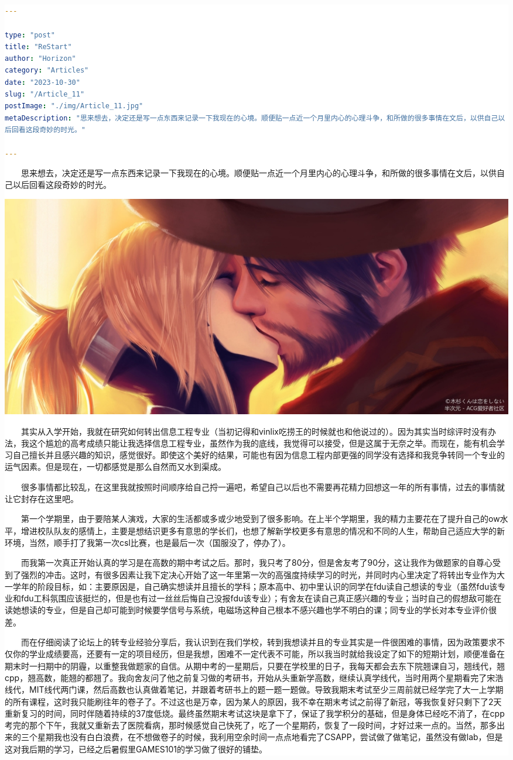 ```yaml
---

type: "post"
title: "ReStart"
author: "Horizon"
category: "Articles"
date: "2023-10-30"
slug: "/Article_11"
postImage: "./img/Article_11.jpg"
metaDescription: "思来想去，决定还是写一点东西来记录一下我现在的心境。顺便贴一点近一个月里内心的心理斗争，和所做的很多事情在文后，以供自己以后回看这段奇妙的时光。"

---
```


&emsp;&emsp;思来想去，决定还是写一点东西来记录一下我现在的心境。顺便贴一点近一个月里内心的心理斗争，和所做的很多事情在文后，以供自己以后回看这段奇妙的时光。

![清风，符来。](./img/Article_11.jpg)

&emsp;&emsp;其实从入学开始，我就在研究如何转出信息工程专业（当初记得和vinlix吃捞王的时候就也和他说过的）。因为其实当时综评时没有办法，我这个尴尬的高考成绩只能让我选择信息工程专业，虽然作为我的底线，我觉得可以接受，但是这属于无奈之举。而现在，能有机会学习自己擅长并且感兴趣的知识，感觉很好。即使这个美好的结果，可能也有因为信息工程内部更强的同学没有选择和我竞争转同一个专业的运气因素。但是现在，一切都感觉是那么自然而又水到渠成。

&emsp;&emsp;很多事情都比较乱，在这里我就按照时间顺序给自己捋一遍吧，希望自己以后也不需要再花精力回想这一年的所有事情，过去的事情就让它封存在这里吧。

&emsp;&emsp;第一个学期里，由于要陪某人演戏，大家的生活都或多或少地受到了很多影响。在上半个学期里，我的精力主要花在了提升自己的ow水平，增进校队队友的感情上，主要是想结识更多有意思的学长们，也想了解新学校更多有意思的情况和不同的人生，帮助自己适应大学的新环境，当然，顺手打了我第一次csl比赛，也是最后一次（国服没了，停办了）。

&emsp;&emsp;而我第一次真正开始认真的学习是在高数的期中考试之后。那时，我只考了80分，但是舍友考了90分，这让我作为做题家的自尊心受到了强烈的冲击。这时，有很多因素让我下定决心开始了这一年里第一次的高强度持续学习的时光，并同时内心里决定了将转出专业作为大一学年的阶段目标，如：主要原因是，自己确实想读并且擅长的学科；原本高中、初中里认识的同学在fdu读自己想读的专业（虽然fdu该专业和fdu工科氛围应该挺烂的，但是也有过一丝丝后悔自己没报fdu该专业）；有舍友在读自己真正感兴趣的专业；当时自己的假想敌可能在读她想读的专业，但是自己却可能到时候要学信号与系统，电磁场这种自己根本不感兴趣也学不明白的课；同专业的学长对本专业评价很差。

&emsp;&emsp;而在仔细阅读了论坛上的转专业经验分享后，我认识到在我们学校，转到我想读并且的专业其实是一件很困难的事情，因为政策要求不仅你的学业成绩要高，还要有一定的项目经历，但是我想，困难不一定代表不可能，所以我当时就给我设定了如下的短期计划，顺便准备在期末时一扫期中的阴霾，以重整我做题家的自信。从期中考的一星期后，只要在学校里的日子，我每天都会去东下院翘课自习，翘线代，翘cpp，翘高数，能翘的都翘了。我向舍友问了他之前复习做的考研书，开始从头重新学高数，继续认真学线代，当时用两个星期看完了宋浩线代，MIT线代两门课，然后高数也认真做着笔记，并跟着考研书上的题一题一题做。导致我期末考试至少三周前就已经学完了大一上学期的所有课程，这时我只能刷往年的卷子了。不过这也是万幸，因为某人的原因，我不幸在期末考试之前得了新冠，等我恢复好只剩下了2天重新复习的时间，同时伴随着持续的37度低烧。最终虽然期末考试这块是拿下了，保证了我学积分的基础，但是身体已经吃不消了，在cpp考完的那个下午，我就又重新去了医院看病，那时候感觉自己快死了，吃了一个星期药，恢复了一段时间，才好过来一点的。当然，那多出来的三个星期我也没有白白浪费，在不想做卷子的时候，我利用空余时间一点点地看完了CSAPP，尝试做了做笔记，虽然没有做lab，但是这对我后期的学习，已经之后暑假里GAMES101的学习做了很好的铺垫。
